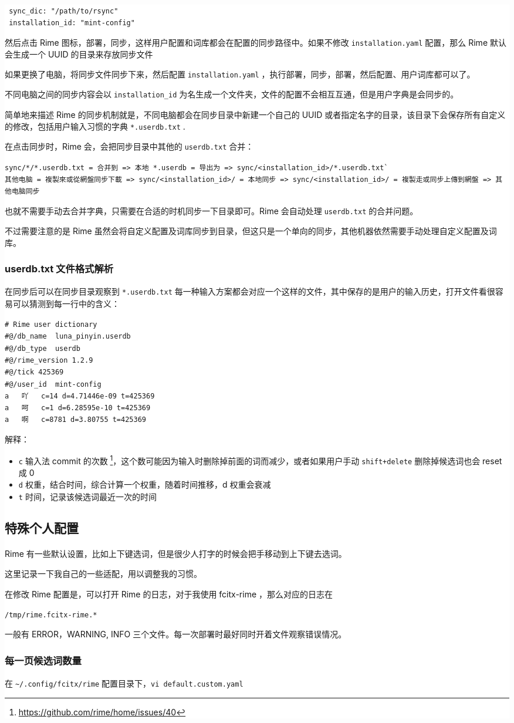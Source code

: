      sync_dic: "/path/to/rsync"
     installation_id: "mint-config"

然后点击 Rime 图标，部署，同步，这样用户配置和词库都会在配置的同步路径中。如果不修改 `installation.yaml` 配置，那么 Rime 默认会生成一个 UUID 的目录来存放同步文件

如果更换了电脑，将同步文件同步下来，然后配置 `installation.yaml` ，执行部署，同步，部署，然后配置、用户词库都可以了。

不同电脑之间的同步内容会以 `installation_id` 为名生成一个文件夹，文件的配置不会相互互通，但是用户字典是会同步的。

简单地来描述 Rime 的同步机制就是，不同电脑都会在同步目录中新建一个自己的 UUID 或者指定名字的目录，该目录下会保存所有自定义的修改，包括用户输入习惯的字典 `*.userdb.txt` .

在点击同步时，Rime 会，会把同步目录中其他的 `userdb.txt` 合并：

	sync/*/*.userdb.txt = 合并到 => 本地 *.userdb = 导出为 => sync/<installation_id>/*.userdb.txt`
	其他电脑 = 複製來或從網盤同步下載 => sync/<installation_id>/ = 本地同步 => sync/<installation_id>/ = 複製走或同步上傳到網盤 => 其他电脑同步

也就不需要手动去合并字典，只需要在合适的时机同步一下目录即可。Rime 会自动处理 `userdb.txt` 的合并问题。

不过需要注意的是 Rime 虽然会将自定义配置及词库同步到目录，但这只是一个单向的同步，其他机器依然需要手动处理自定义配置及词库。

### userdb.txt 文件格式解析

在同步后可以在同步目录观察到 `*.userdb.txt` 每一种输入方案都会对应一个这样的文件，其中保存的是用户的输入历史，打开文件看很容易可以猜测到每一行中的含义：

	# Rime user dictionary
	#@/db_name	luna_pinyin.userdb
	#@/db_type	userdb
	#@/rime_version	1.2.9
	#@/tick	425369
	#@/user_id	mint-config
	a 	吖	c=14 d=4.71446e-09 t=425369
	a 	呵	c=1 d=6.28595e-10 t=425369
	a 	啊	c=8781 d=3.80755 t=425369

解释：

- `c` 输入法 commit 的次数 [^c]，这个数可能因为输入时删除掉前面的词而减少，或者如果用户手动 `shift+delete` 删除掉候选词也会 reset 成 0
- `d` 权重，结合时间，综合计算一个权重，随着时间推移，d 权重会衰减
- `t` 时间，记录该候选词最近一次的时间

[^c]: <https://github.com/rime/home/issues/40>

## 特殊个人配置

Rime 有一些默认设置，比如上下键选词，但是很少人打字的时候会把手移动到上下键去选词。

这里记录一下我自己的一些适配，用以调整我的习惯。

在修改 Rime 配置是，可以打开 Rime 的日志，对于我使用 fcitx-rime ，那么对应的日志在

    /tmp/rime.fcitx-rime.*

一般有 ERROR，WARNING, INFO 三个文件。每一次部署时最好同时开着文件观察错误情况。

### 每一页候选词数量
在 `~/.config/fcitx/rime` 配置目录下，`vi default.custom.yaml`
